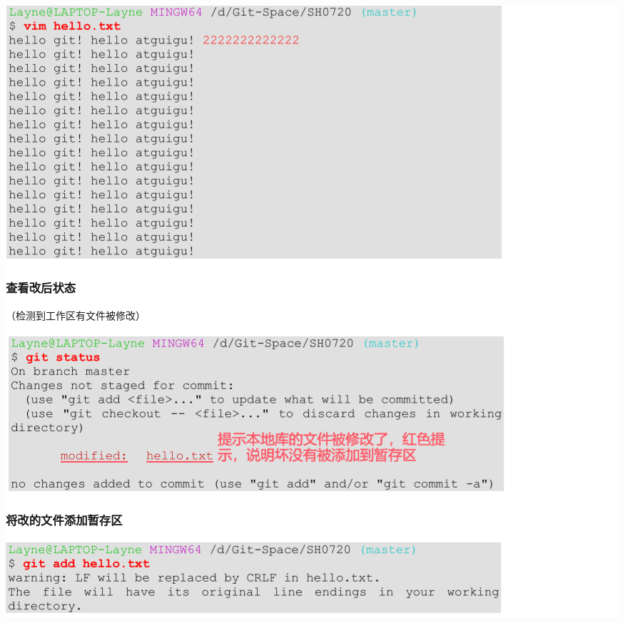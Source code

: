 ![image-20220822114947033](assets/202208221149129.png)



### 查看改后状态

（检测到工作区有文件被修改）

![image-20220822115020746](assets/202208221150835.png)





### 将改的文件添加暂存区

 

![image-20220822115032438](assets/202208221150527.png)
